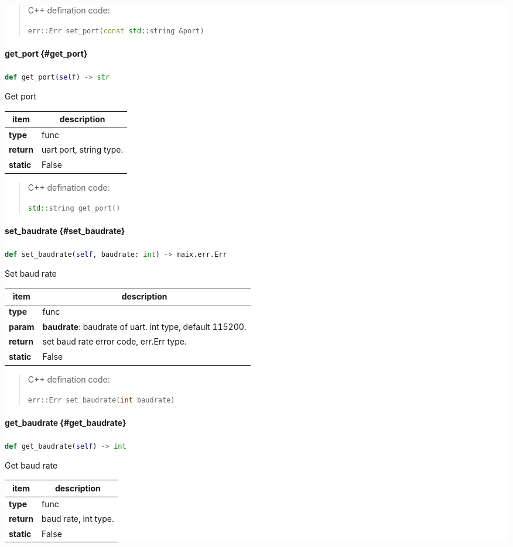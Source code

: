 > C++ defination code:
> ```cpp
> err::Err set_port(const std::string &port)
> ```
#### get\_port {#get\_port}

```python
def get_port(self) -> str
```
Get port

| item | description |
| --- | --- |
| **type** | func |
| **return** | uart port, string type. |
| **static** | False |

> C++ defination code:
> ```cpp
> std::string get_port()
> ```
#### set\_baudrate {#set\_baudrate}

```python
def set_baudrate(self, baudrate: int) -> maix.err.Err
```
Set baud rate

| item | description |
| --- | --- |
| **type** | func |
| **param** | **baudrate**: baudrate of uart. int type, default 115200.<br>|
| **return** | set baud rate error code, err.Err type. |
| **static** | False |

> C++ defination code:
> ```cpp
> err::Err set_baudrate(int baudrate)
> ```
#### get\_baudrate {#get\_baudrate}

```python
def get_baudrate(self) -> int
```
Get baud rate

| item | description |
| --- | --- |
| **type** | func |
| **return** | baud rate, int type. |
| **static** | False |
